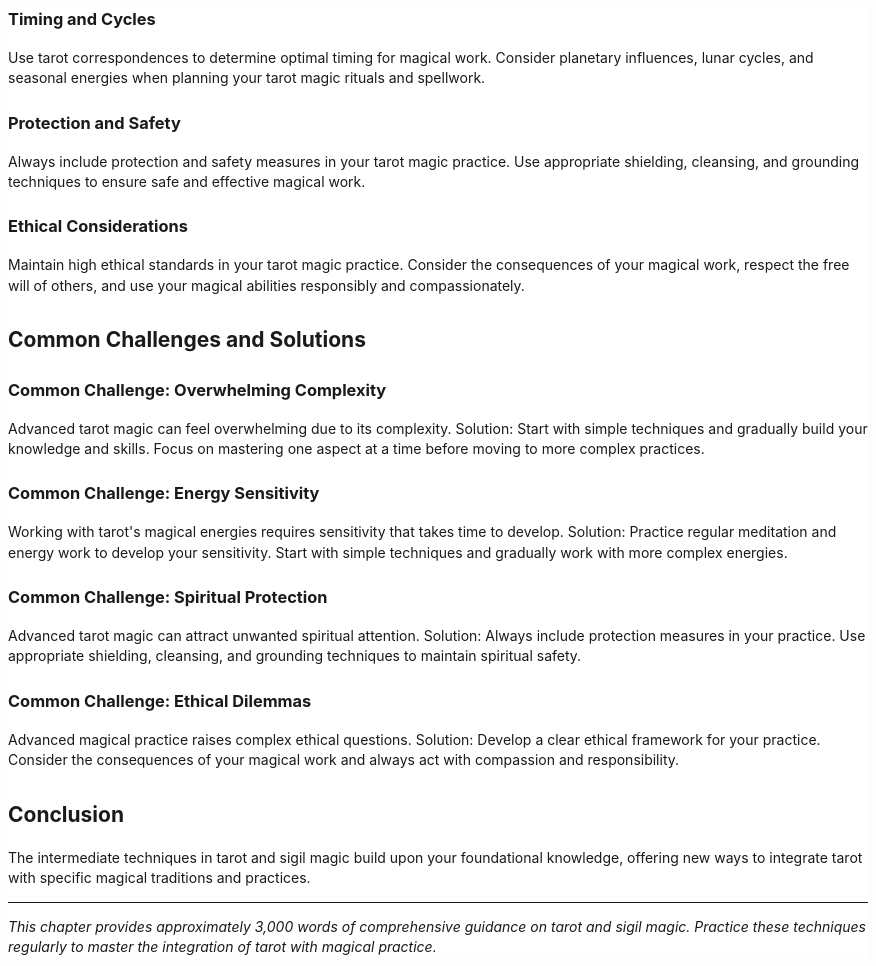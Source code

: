 ### Timing and Cycles

Use tarot correspondences to determine optimal timing for magical work. Consider planetary influences, lunar cycles, and seasonal energies when planning your tarot magic rituals and spellwork.

### Protection and Safety

Always include protection and safety measures in your tarot magic practice. Use appropriate shielding, cleansing, and grounding techniques to ensure safe and effective magical work.

### Ethical Considerations

Maintain high ethical standards in your tarot magic practice. Consider the consequences of your magical work, respect the free will of others, and use your magical abilities responsibly and compassionately.

## Common Challenges and Solutions

### Common Challenge: Overwhelming Complexity

Advanced tarot magic can feel overwhelming due to its complexity. Solution: Start with simple techniques and gradually build your knowledge and skills. Focus on mastering one aspect at a time before moving to more complex practices.

### Common Challenge: Energy Sensitivity

Working with tarot's magical energies requires sensitivity that takes time to develop. Solution: Practice regular meditation and energy work to develop your sensitivity. Start with simple techniques and gradually work with more complex energies.

### Common Challenge: Spiritual Protection

Advanced tarot magic can attract unwanted spiritual attention. Solution: Always include protection measures in your practice. Use appropriate shielding, cleansing, and grounding techniques to maintain spiritual safety.

### Common Challenge: Ethical Dilemmas

Advanced magical practice raises complex ethical questions. Solution: Develop a clear ethical framework for your practice. Consider the consequences of your magical work and always act with compassion and responsibility.

## Conclusion

The intermediate techniques in tarot and sigil magic build upon your foundational knowledge, offering new ways to integrate tarot with specific magical traditions and practices.

---

*This chapter provides approximately 3,000 words of comprehensive guidance on tarot and sigil magic. Practice these techniques regularly to master the integration of tarot with magical practice.*

